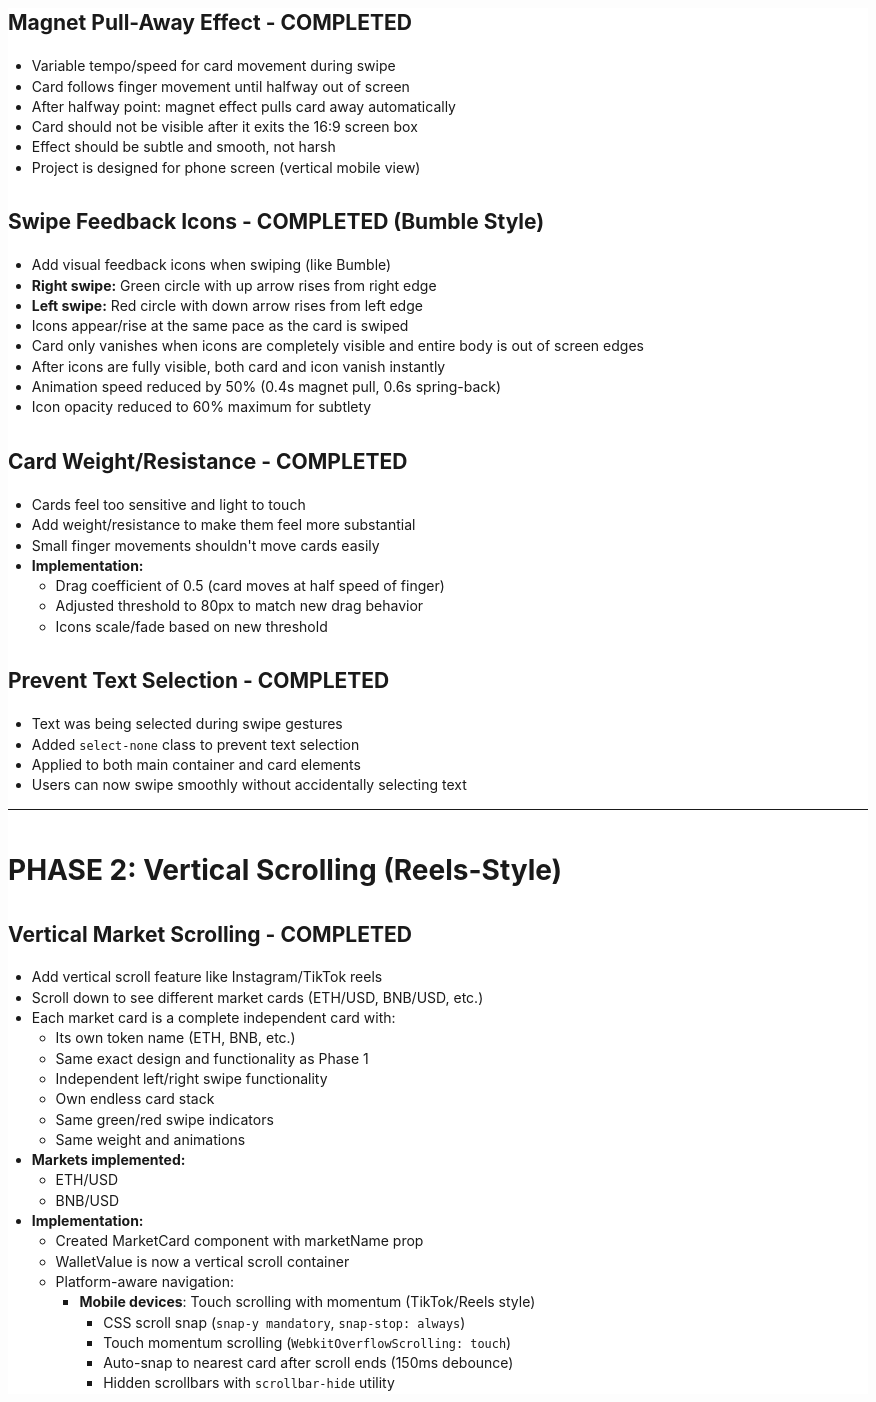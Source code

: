 ## Magnet Pull-Away Effect - COMPLETED
- Variable tempo/speed for card movement during swipe
- Card follows finger movement until halfway out of screen
- After halfway point: magnet effect pulls card away automatically
- Card should not be visible after it exits the 16:9 screen box
- Effect should be subtle and smooth, not harsh
- Project is designed for phone screen (vertical mobile view)

## Swipe Feedback Icons - COMPLETED (Bumble Style)
- Add visual feedback icons when swiping (like Bumble)
- **Right swipe:** Green circle with up arrow rises from right edge
- **Left swipe:** Red circle with down arrow rises from left edge
- Icons appear/rise at the same pace as the card is swiped
- Card only vanishes when icons are completely visible and entire body is out of screen edges
- After icons are fully visible, both card and icon vanish instantly
- Animation speed reduced by 50% (0.4s magnet pull, 0.6s spring-back)
- Icon opacity reduced to 60% maximum for subtlety

## Card Weight/Resistance - COMPLETED
- Cards feel too sensitive and light to touch
- Add weight/resistance to make them feel more substantial
- Small finger movements shouldn't move cards easily
- **Implementation:**
  - Drag coefficient of 0.5 (card moves at half speed of finger)
  - Adjusted threshold to 80px to match new drag behavior
  - Icons scale/fade based on new threshold

## Prevent Text Selection - COMPLETED
- Text was being selected during swipe gestures
- Added `select-none` class to prevent text selection
- Applied to both main container and card elements
- Users can now swipe smoothly without accidentally selecting text

---

# PHASE 2: Vertical Scrolling (Reels-Style)

## Vertical Market Scrolling - COMPLETED
- Add vertical scroll feature like Instagram/TikTok reels
- Scroll down to see different market cards (ETH/USD, BNB/USD, etc.)
- Each market card is a complete independent card with:
  - Its own token name (ETH, BNB, etc.)
  - Same exact design and functionality as Phase 1
  - Independent left/right swipe functionality
  - Own endless card stack
  - Same green/red swipe indicators
  - Same weight and animations
- **Markets implemented:**
  - ETH/USD
  - BNB/USD
- **Implementation:**
  - Created MarketCard component with marketName prop
  - WalletValue is now a vertical scroll container
  - Platform-aware navigation:
    - **Mobile devices**: Touch scrolling with momentum (TikTok/Reels style)
      - CSS scroll snap (`snap-y mandatory`, `snap-stop: always`)
      - Touch momentum scrolling (`WebkitOverflowScrolling: touch`)
      - Auto-snap to nearest card after scroll ends (150ms debounce)
      - Hidden scrollbars with `scrollbar-hide` utility